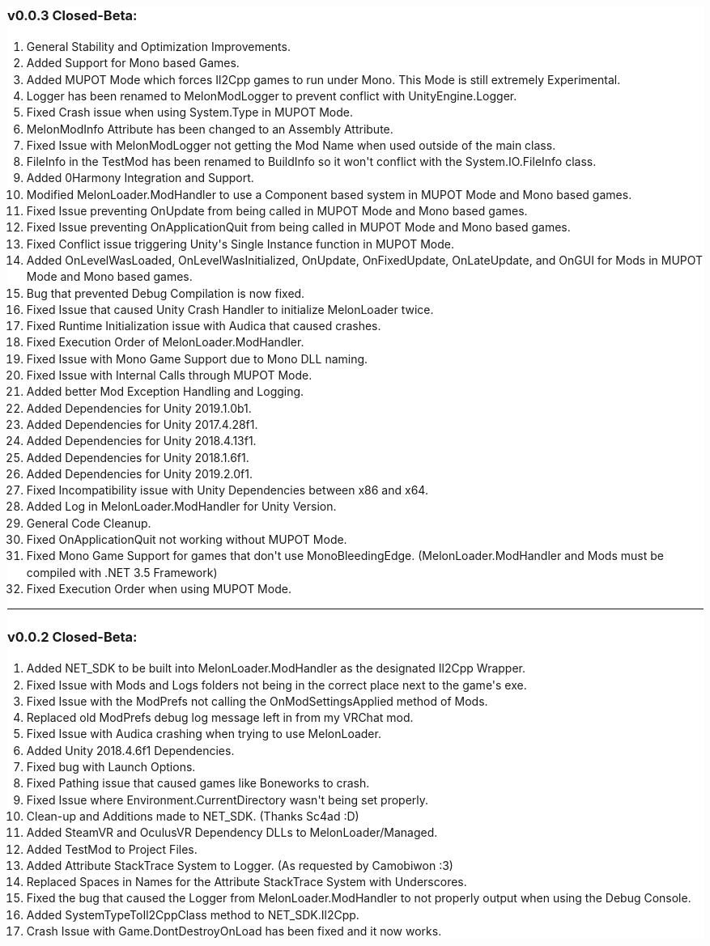 
### v0.0.3 Closed-Beta:

1. General Stability and Optimization Improvements.
2. Added Support for Mono based Games.
3. Added MUPOT Mode which forces Il2Cpp games to run under Mono. This Mode is still extremely Experimental.
4. Logger has been renamed to MelonModLogger to prevent conflict with UnityEngine.Logger.
5. Fixed Crash issue when using System.Type in MUPOT Mode.
6. MelonModInfo Attribute has been changed to an Assembly Attribute.
7. Fixed Issue with MelonModLogger not getting the Mod Name when used outside of the main class.
8. FileInfo in the TestMod has been renamed to BuildInfo so it won't conflict with the System.IO.FileInfo class.
9. Added 0Harmony Integration and Support.
10. Modified MelonLoader.ModHandler to use a Component based system in MUPOT Mode and Mono based games.
11. Fixed Issue preventing OnUpdate from being called in MUPOT Mode and Mono based games.
12. Fixed Issue preventing OnApplicationQuit from being called in MUPOT Mode and Mono based games.
13. Fixed Conflict issue triggering Unity's Single Instance function in MUPOT Mode.
14. Added OnLevelWasLoaded, OnLevelWasInitialized, OnUpdate, OnFixedUpdate, OnLateUpdate, and OnGUI for Mods in MUPOT Mode and Mono based games.
15. Bug that prevented Debug Compilation is now fixed.
16. Fixed Issue that caused Unity Crash Handler to initialize MelonLoader twice.
17. Fixed Runtime Initialization issue with Audica that caused crashes.
18. Fixed Execution Order of MelonLoader.ModHandler.
19. Fixed Issue with Mono Game Support due to Mono DLL naming.
20. Fixed Issue with Internal Calls through MUPOT Mode.
21. Added better Mod Exception Handling and Logging.
22. Added Dependencies for Unity 2019.1.0b1.
23. Added Dependencies for Unity 2017.4.28f1.
24. Added Dependencies for Unity 2018.4.13f1.
25. Added Dependencies for Unity 2018.1.6f1.
26. Added Dependencies for Unity 2019.2.0f1.
27. Fixed Incompatibility issue with Unity Dependencies between x86 and x64.
28. Added Log in MelonLoader.ModHandler for Unity Version.
29. General Code Cleanup.
30. Fixed OnApplicationQuit not working without MUPOT Mode.
31. Fixed Mono Game Support for games that don't use MonoBleedingEdge.  (MelonLoader.ModHandler and Mods must be compiled with .NET 3.5 Framework)
32. Fixed Execution Order when using MUPOT Mode.

---

### v0.0.2 Closed-Beta:

1. Added NET_SDK to be built into MelonLoader.ModHandler as the designated Il2Cpp Wrapper.
2. Fixed Issue with Mods and Logs folders not being in the correct place next to the game's exe.
3. Fixed Issue with the ModPrefs not calling the OnModSettingsApplied method of Mods.
4. Replaced old ModPrefs debug log message left in from my VRChat mod.
5. Fixed Issue with Audica crashing when trying to use MelonLoader.
6. Added Unity 2018.4.6f1 Dependencies.
7. Fixed bug with Launch Options.
8. Fixed Pathing issue that caused games like Boneworks to crash.
9. Fixed Issue where Environment.CurrentDirectory wasn't being set properly.
10. Clean-up and Additions made to NET_SDK.  (Thanks Sc4ad :D)
11. Added SteamVR and OculusVR Dependency DLLs to MelonLoader/Managed.
12. Added TestMod to Project Files.
13. Added Attribute StackTrace System to Logger.  (As requested by Camobiwon :3)
14. Replaced Spaces in Names for the Attribute StackTrace System with Underscores.
15. Fixed the bug that caused the Logger from MelonLoader.ModHandler to not properly output when using the Debug Console.
16. Added SystemTypeToIl2CppClass method to NET_SDK.Il2Cpp.
17. Crash Issue with Game.DontDestroyOnLoad has been fixed and it now works.